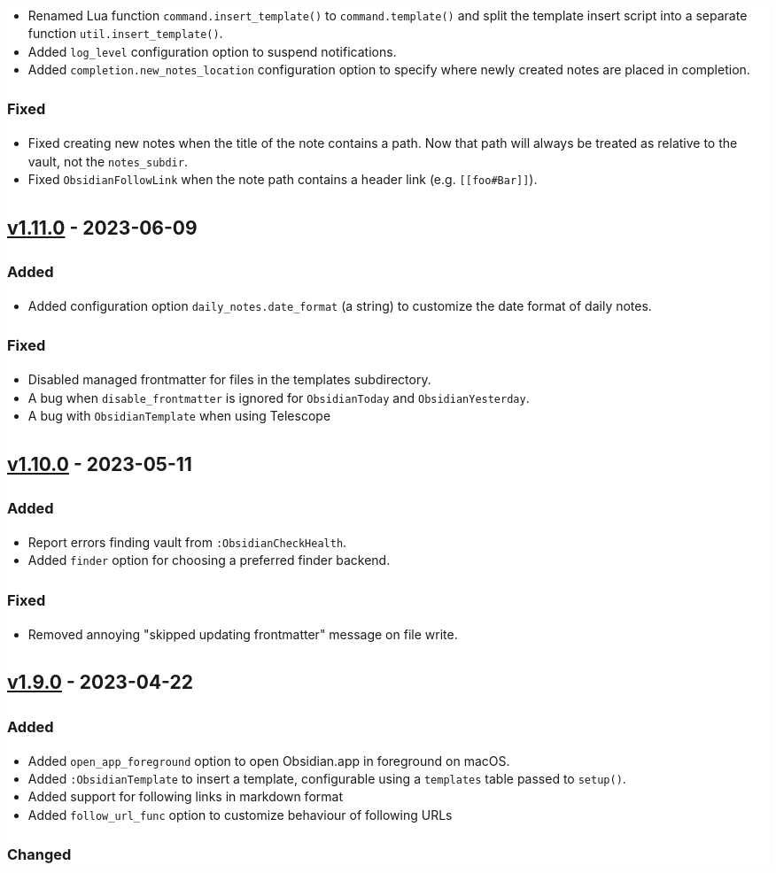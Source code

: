 - Renamed Lua function `command.insert_template()` to `command.template()` and split the template insert script into a separate function `util.insert_template()`.
- Added `log_level` configuration option to suspend notifications.
- Added `completion.new_notes_location` configuration option to specify where newly created notes are placed in completion.

### Fixed

- Fixed creating new notes when the title of the note contains a path. Now that path will always be treated as relative to the vault, not the `notes_subdir`.
- Fixed `ObsidianFollowLink` when the note path contains a header link (e.g. `[[foo#Bar]]`).

## [v1.11.0](https://github.com/epwalsh/obsidian.nvim/releases/tag/v1.11.0) - 2023-06-09

### Added

- Added configuration option `daily_notes.date_format` (a string) to customize the date format of daily notes.

### Fixed

- Disabled managed frontmatter for files in the templates subdirectory.
- A bug when `disable_frontmatter` is ignored for `ObsidianToday` and `ObsidianYesterday`.
- A bug with `ObsidianTemplate` when using Telescope

## [v1.10.0](https://github.com/epwalsh/obsidian.nvim/releases/tag/v1.10.0) - 2023-05-11

### Added

- Report errors finding vault from `:ObsidianCheckHealth`.
- Added `finder` option for choosing a preferred finder backend.

### Fixed

- Removed annoying "skipped updating frontmatter" message on file write.

## [v1.9.0](https://github.com/epwalsh/obsidian.nvim/releases/tag/v1.9.0) - 2023-04-22

### Added

- Added `open_app_foreground` option to open Obsidian.app in foreground on macOS.
- Added `:ObsidianTemplate` to insert a template, configurable using a `templates` table passed to `setup()`.
- Added support for following links in markdown format
- Added `follow_url_func` option to customize behaviour of following URLs

### Changed
